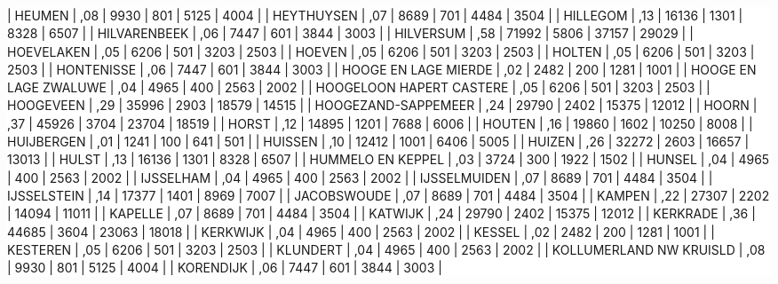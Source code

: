 | HEUMEN  | ,08  | 9930  | 801  | 5125  | 4004  |
| HEYTHUYSEN  | ,07  | 8689  | 701  | 4484  | 3504  |
| HILLEGOM  | ,13  | 16136  | 1301  | 8328  | 6507  |
| HILVARENBEEK  | ,06  | 7447  | 601  | 3844  | 3003  |
| HILVERSUM  | ,58  | 71992  | 5806  | 37157  | 29029  |
| HOEVELAKEN  | ,05  | 6206  | 501  | 3203  | 2503  |
| HOEVEN  | ,05  | 6206  | 501  | 3203  | 2503  |
| HOLTEN  | ,05  | 6206  | 501  | 3203  | 2503  |
| HONTENISSE  | ,06  | 7447  | 601  | 3844  | 3003  |
| HOOGE EN LAGE MIERDE  | ,02  | 2482  | 200  | 1281  | 1001  |
| HOOGE EN LAGE ZWALUWE  | ,04  | 4965  | 400  | 2563  | 2002  |
| HOOGELOON HAPERT CASTERE  | ,05  | 6206  | 501  | 3203  | 2503  |
| HOOGEVEEN  | ,29  | 35996  | 2903  | 18579  | 14515  |
| HOOGEZAND-SAPPEMEER  | ,24  | 29790  | 2402  | 15375  | 12012  |
| HOORN  | ,37  | 45926  | 3704  | 23704  | 18519  |
| HORST  | ,12  | 14895  | 1201  | 7688  | 6006  |
| HOUTEN  | ,16  | 19860  | 1602  | 10250  | 8008  |
| HUIJBERGEN  | ,01  | 1241  | 100  | 641  | 501  |
| HUISSEN  | ,10  | 12412  | 1001  | 6406  | 5005  |
| HUIZEN  | ,26  | 32272  | 2603  | 16657  | 13013  |
| HULST  | ,13  | 16136  | 1301  | 8328  | 6507  |
| HUMMELO EN KEPPEL  | ,03  | 3724  | 300  | 1922  | 1502  |
| HUNSEL  | ,04  | 4965  | 400  | 2563  | 2002  |
| IJSSELHAM  | ,04  | 4965  | 400  | 2563  | 2002  |
| IJSSELMUIDEN  | ,07  | 8689  | 701  | 4484  | 3504  |
| IJSSELSTEIN  | ,14  | 17377  | 1401  | 8969  | 7007  |
| JACOBSWOUDE  | ,07  | 8689  | 701  | 4484  | 3504  |
| KAMPEN  | ,22  | 27307  | 2202  | 14094  | 11011  |
| KAPELLE  | ,07  | 8689  | 701  | 4484  | 3504  |
| KATWIJK  | ,24  | 29790  | 2402  | 15375  | 12012  |
| KERKRADE  | ,36  | 44685  | 3604  | 23063  | 18018  |
| KERKWIJK  | ,04  | 4965  | 400  | 2563  | 2002  |
| KESSEL  | ,02  | 2482  | 200  | 1281  | 1001  |
| KESTEREN  | ,05  | 6206  | 501  | 3203  | 2503  |
| KLUNDERT  | ,04  | 4965  | 400  | 2563  | 2002  |
| KOLLUMERLAND NW KRUISLD  | ,08  | 9930  | 801  | 5125  | 4004  |
| KORENDIJK  | ,06  | 7447  | 601  | 3844  | 3003  |